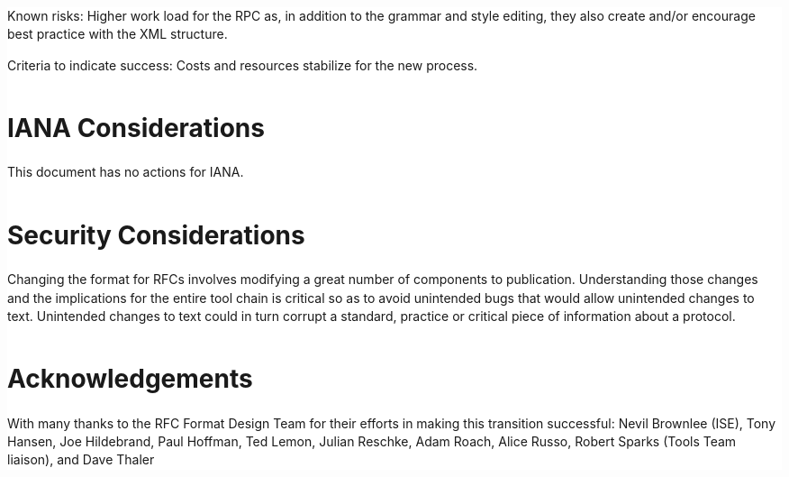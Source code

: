 Known risks: Higher work load for the RPC as, in addition to the grammar and style editing, they also create and/or encourage best practice with the XML structure.

Criteria to indicate success: Costs and resources stabilize for the new process.

# IANA Considerations

This document has no actions for IANA.

# Security Considerations

Changing the format for RFCs involves modifying a great number of components to publication.  Understanding those changes and the implications for the entire tool chain is critical so as to avoid unintended bugs that would allow unintended changes to text.  Unintended changes to text could in turn corrupt a standard, practice or critical piece of information about a protocol.

# Acknowledgements
With many thanks to the RFC Format Design Team for their efforts in making this transition successful: Nevil Brownlee (ISE), Tony Hansen, Joe Hildebrand, Paul Hoffman, Ted Lemon, Julian Reschke, Adam Roach, Alice Russo, Robert Sparks (Tools Team liaison), and Dave Thaler 


